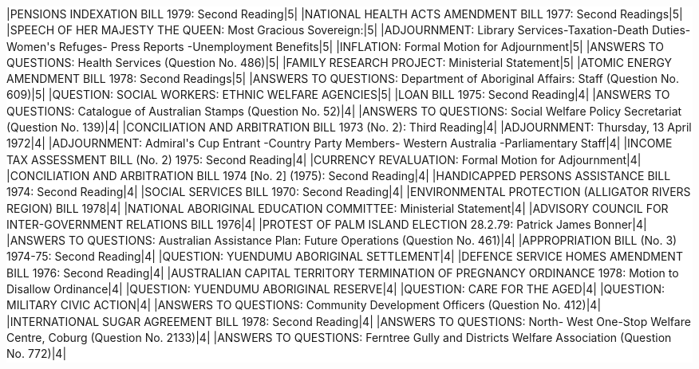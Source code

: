 |PENSIONS INDEXATION BILL 1979: Second Reading|5|
|NATIONAL HEALTH ACTS AMENDMENT BILL 1977: Second Readings|5|
|SPEECH OF HER MAJESTY THE QUEEN: Most Gracious Sovereign:|5|
|ADJOURNMENT: Library Services-Taxation-Death Duties- Women's Refuges- Press Reports -Unemployment Benefits|5|
|INFLATION: Formal Motion for Adjournment|5|
|ANSWERS TO QUESTIONS: Health Services (Question No. 486)|5|
|FAMILY RESEARCH PROJECT: Ministerial Statement|5|
|ATOMIC ENERGY AMENDMENT BILL 1978: Second Readings|5|
|ANSWERS TO QUESTIONS: Department of Aboriginal Affairs: Staff (Question No. 609)|5|
|QUESTION: SOCIAL WORKERS: ETHNIC WELFARE AGENCIES|5|
|LOAN BILL 1975: Second Reading|4|
|ANSWERS TO QUESTIONS: Catalogue of Australian Stamps (Question No. 52)|4|
|ANSWERS TO QUESTIONS: Social Welfare Policy Secretariat (Question No. 139)|4|
|CONCILIATION AND ARBITRATION BILL 1973 (No. 2): Third Reading|4|
|ADJOURNMENT: Thursday, 13 April 1972|4|
|ADJOURNMENT: Admiral's Cup Entrant -Country Party Members- Western Australia -Parliamentary Staff|4|
|INCOME TAX ASSESSMENT BILL (No. 2) 1975: Second Reading|4|
|CURRENCY REVALUATION: Formal Motion for Adjournment|4|
|CONCILIATION AND ARBITRATION BILL 1974 [No. 2] (1975): Second Reading|4|
|HANDICAPPED PERSONS ASSISTANCE BILL 1974: Second Reading|4|
|SOCIAL SERVICES BILL 1970: Second Reading|4|
|ENVIRONMENTAL PROTECTION (ALLIGATOR RIVERS REGION) BILL 1978|4|
|NATIONAL ABORIGINAL EDUCATION COMMITTEE: Ministerial Statement|4|
|ADVISORY COUNCIL FOR INTER-GOVERNMENT RELATIONS BILL 1976|4|
|PROTEST OF PALM ISLAND ELECTION 28.2.79: Patrick James Bonner|4|
|ANSWERS TO QUESTIONS: Australian Assistance Plan: Future Operations (Question No. 461)|4|
|APPROPRIATION BILL (No. 3) 1974-75: Second Reading|4|
|QUESTION: YUENDUMU ABORIGINAL SETTLEMENT|4|
|DEFENCE SERVICE HOMES AMENDMENT BILL 1976: Second Reading|4|
|AUSTRALIAN CAPITAL TERRITORY TERMINATION OF PREGNANCY ORDINANCE 1978: Motion to Disallow Ordinance|4|
|QUESTION: YUENDUMU ABORIGINAL RESERVE|4|
|QUESTION: CARE FOR THE AGED|4|
|QUESTION: MILITARY CIVIC ACTION|4|
|ANSWERS TO QUESTIONS: Community Development Officers (Question No. 412)|4|
|INTERNATIONAL SUGAR AGREEMENT BILL 1978: Second Reading|4|
|ANSWERS TO QUESTIONS: North- West One-Stop Welfare Centre, Coburg (Question No. 2133)|4|
|ANSWERS TO QUESTIONS: Ferntree Gully and Districts Welfare Association (Question No. 772)|4|
